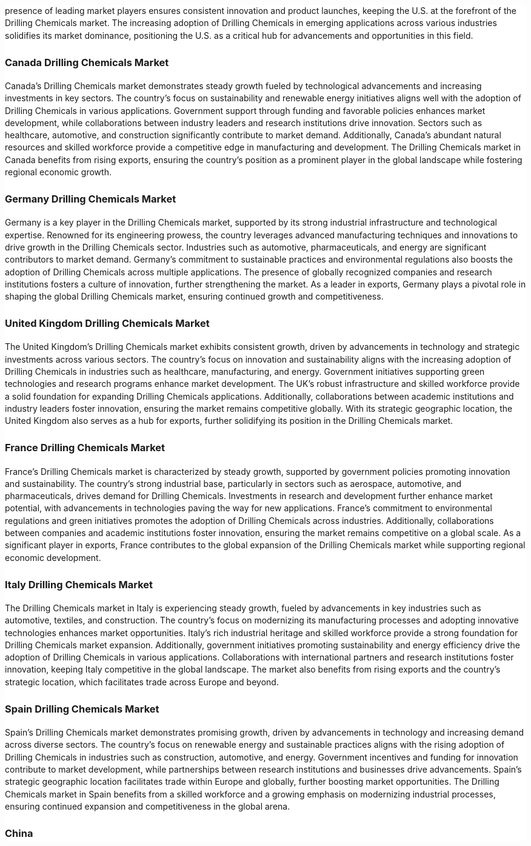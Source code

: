presence of leading market players ensures consistent innovation and product launches, keeping the U.S. at the forefront of the Drilling Chemicals market. The increasing adoption of Drilling Chemicals in emerging applications across various industries solidifies its market dominance, positioning the U.S. as a critical hub for advancements and opportunities in this field.</p><h3>Canada Drilling Chemicals Market</h3><p>Canada&rsquo;s Drilling Chemicals market demonstrates steady growth fueled by technological advancements and increasing investments in key sectors. The country&rsquo;s focus on sustainability and renewable energy initiatives aligns well with the adoption of Drilling Chemicals in various applications. Government support through funding and favorable policies enhances market development, while collaborations between industry leaders and research institutions drive innovation. Sectors such as healthcare, automotive, and construction significantly contribute to market demand. Additionally, Canada&rsquo;s abundant natural resources and skilled workforce provide a competitive edge in manufacturing and development. The Drilling Chemicals market in Canada benefits from rising exports, ensuring the country&rsquo;s position as a prominent player in the global landscape while fostering regional economic growth.</p><h3>Germany Drilling Chemicals Market</h3><p>Germany is a key player in the Drilling Chemicals market, supported by its strong industrial infrastructure and technological expertise. Renowned for its engineering prowess, the country leverages advanced manufacturing techniques and innovations to drive growth in the Drilling Chemicals sector. Industries such as automotive, pharmaceuticals, and energy are significant contributors to market demand. Germany&rsquo;s commitment to sustainable practices and environmental regulations also boosts the adoption of Drilling Chemicals across multiple applications. The presence of globally recognized companies and research institutions fosters a culture of innovation, further strengthening the market. As a leader in exports, Germany plays a pivotal role in shaping the global Drilling Chemicals market, ensuring continued growth and competitiveness.</p><h3>United Kingdom Drilling Chemicals Market</h3><p>The United Kingdom&rsquo;s Drilling Chemicals market exhibits consistent growth, driven by advancements in technology and strategic investments across various sectors. The country&rsquo;s focus on innovation and sustainability aligns with the increasing adoption of Drilling Chemicals in industries such as healthcare, manufacturing, and energy. Government initiatives supporting green technologies and research programs enhance market development. The UK&rsquo;s robust infrastructure and skilled workforce provide a solid foundation for expanding Drilling Chemicals applications. Additionally, collaborations between academic institutions and industry leaders foster innovation, ensuring the market remains competitive globally. With its strategic geographic location, the United Kingdom also serves as a hub for exports, further solidifying its position in the Drilling Chemicals market.</p><h3>France Drilling Chemicals Market</h3><p>France&rsquo;s Drilling Chemicals market is characterized by steady growth, supported by government policies promoting innovation and sustainability. The country&rsquo;s strong industrial base, particularly in sectors such as aerospace, automotive, and pharmaceuticals, drives demand for Drilling Chemicals. Investments in research and development further enhance market potential, with advancements in technologies paving the way for new applications. France&rsquo;s commitment to environmental regulations and green initiatives promotes the adoption of Drilling Chemicals across industries. Additionally, collaborations between companies and academic institutions foster innovation, ensuring the market remains competitive on a global scale. As a significant player in exports, France contributes to the global expansion of the Drilling Chemicals market while supporting regional economic development.</p><h3>Italy Drilling Chemicals Market</h3><p>The Drilling Chemicals market in Italy is experiencing steady growth, fueled by advancements in key industries such as automotive, textiles, and construction. The country&rsquo;s focus on modernizing its manufacturing processes and adopting innovative technologies enhances market opportunities. Italy&rsquo;s rich industrial heritage and skilled workforce provide a strong foundation for Drilling Chemicals market expansion. Additionally, government initiatives promoting sustainability and energy efficiency drive the adoption of Drilling Chemicals in various applications. Collaborations with international partners and research institutions foster innovation, keeping Italy competitive in the global landscape. The market also benefits from rising exports and the country&rsquo;s strategic location, which facilitates trade across Europe and beyond.</p><h3>Spain Drilling Chemicals Market</h3><p>Spain&rsquo;s Drilling Chemicals market demonstrates promising growth, driven by advancements in technology and increasing demand across diverse sectors. The country&rsquo;s focus on renewable energy and sustainable practices aligns with the rising adoption of Drilling Chemicals in industries such as construction, automotive, and energy. Government incentives and funding for innovation contribute to market development, while partnerships between research institutions and businesses drive advancements. Spain&rsquo;s strategic geographic location facilitates trade within Europe and globally, further boosting market opportunities. The Drilling Chemicals market in Spain benefits from a skilled workforce and a growing emphasis on modernizing industrial processes, ensuring continued expansion and competitiveness in the global arena.</p><h3>China